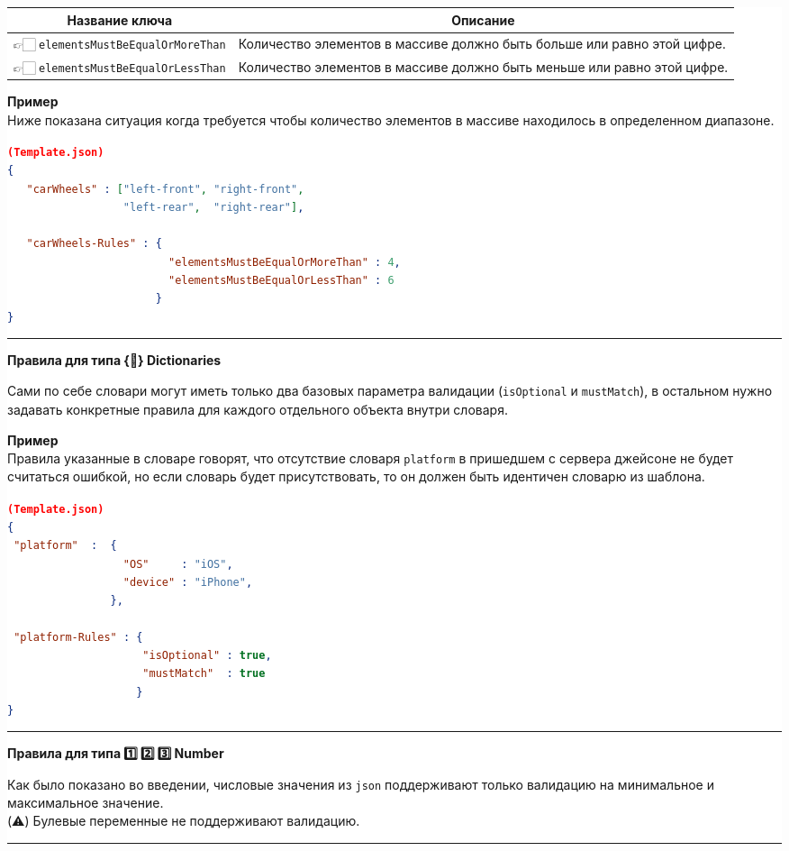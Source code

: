 | Название ключа                       | Описание                                                                |
| ------------------------------------ | ----------------------------------------------------------------------- |
| 👉🏻 `elementsMustBeEqualOrMoreThan` | Количество элементов в массиве должно быть больше или равно этой цифре. |
| 👉🏻 `elementsMustBeEqualOrLessThan` | Количество элементов в массиве должно быть меньше или равно этой цифре. |

**Пример**<br>
Ниже показана ситуация когда требуется чтобы количество элементов в массиве находилось в определенном диапазоне.

```json
(Template.json)
{ 
   "carWheels" : ["left-front", "right-front",
                  "left-rear",  "right-rear"],

   "carWheels-Rules" : {
                         "elementsMustBeEqualOrMoreThan" : 4,
                         "elementsMustBeEqualOrLessThan" : 6
                       }
}
```

----

**Правила для типа {📖} Dictionaries**

Сами по себе словари могут иметь только два базовых параметра валидации (`isOptional` и `mustMatch`), в остальном нужно задавать конкретные правила для каждого отдельного объекта внутри словаря.

**Пример**<br>
Правила указанные в словаре говорят, что отсутствие словаря `platform` в пришедшем с сервера джейсоне не будет считаться ошибкой, но если словарь будет присутствовать, то он должен быть идентичен словарю из шаблона.

```json
(Template.json)
{
 "platform"  :  {
                  "OS"     : "iOS",
                  "device" : "iPhone",
                },

 "platform-Rules" : {
                     "isOptional" : true,
                     "mustMatch"  : true
                    }
}
```

---

**Правила для типа 1️⃣ 2️⃣ 3️⃣ Number**

Как было показано во введении, числовые значения из `json` поддерживают только валидацию на минимальное и максимальное значение.<br>
 (⚠️) Булевые переменные не поддерживают валидацию.

---